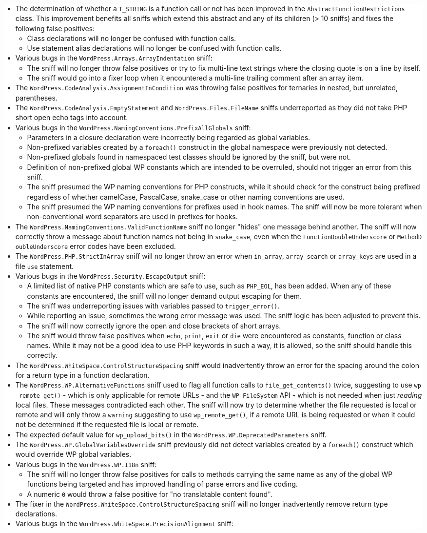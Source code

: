 - The determination of whether a `T_STRING` is a function call or not has been improved in the `AbstractFunctionRestrictions` class. This improvement benefits all sniffs which extend this abstract and any of its children (> 10 sniffs) and fixes the following false positives:
    - Class declarations will no longer be confused with function calls.
    - Use statement alias declarations will no longer be confused with function calls.
- Various bugs in the `WordPress.Arrays.ArrayIndentation` sniff:
    - The sniff will no longer throw false positives or try to fix multi-line text strings where the closing quote is on a line by itself.
    - The sniff would go into a fixer loop when it encountered a multi-line trailing comment after an array item.
- The `WordPress.CodeAnalysis.AssignmentInCondition` was throwing false positives for ternaries in nested, but unrelated, parentheses.
- The `WordPress.CodeAnalysis.EmptyStatement` and `WordPress.Files.FileName` sniffs underreported as they did not take PHP short open echo tags into account.
- Various bugs in the `WordPress.NamingConventions.PrefixAllGlobals` sniff:
    - Parameters in a closure declaration were incorrectly being regarded as global variables.
    - Non-prefixed variables created by a `foreach()` construct in the global namespace were previously not detected.
    - Non-prefixed globals found in namespaced test classes should be ignored by the sniff, but were not.
    - Definition of non-prefixed global WP constants which are intended to be overruled, should not trigger an error from this sniff.
    - The sniff presumed the WP naming conventions for PHP constructs, while it should check for the construct being prefixed regardless of whether camelCase, PascalCase, snake_case or other naming conventions are used.
    - The sniff presumed the WP naming conventions for prefixes used in hook names. The sniff will now be more tolerant when non-conventional word separators are used in prefixes for hooks.
- The `WordPress.NamingConventions.ValidFunctionName` sniff no longer "hides" one message behind another. The sniff will now correctly throw a message about function names not being in `snake_case`, even when the `FunctionDoubleUnderscore` or `MethodDoubleUnderscore` error codes have been excluded.
- The `WordPress.PHP.StrictInArray` sniff will no longer throw an error when `in_array`, `array_search` or `array_keys` are used in a file `use` statement.
- Various bugs in the `WordPress.Security.EscapeOutput` sniff:
    - A limited list of native PHP constants which are safe to use, such as `PHP_EOL`, has been added. When any of these constants are encountered, the sniff will no longer demand output escaping for them.
    - The sniff was underreporting issues with variables passed to `trigger_error()`.
    - While reporting an issue, sometimes the wrong error message was used. The sniff logic has been adjusted to prevent this.
    - The sniff will now correctly ignore the open and close brackets of short arrays.
    - The sniff would throw false positives when `echo`, `print`, `exit` or `die` were encountered as constants, function or class names. While it may not be a good idea to use PHP keywords in such a way, it is allowed, so the sniff should handle this correctly.
- The `WordPress.WhiteSpace.ControlStructureSpacing` sniff would inadvertently throw an error for the spacing around the colon for a return type in a function declaration.
- The `WordPress.WP.AlternativeFunctions` sniff used to flag all function calls to `file_get_contents()` twice, suggesting to use `wp_remote_get()` - which is only applicable for remote URLs - and the `WP_FileSystem` API - which is not needed when just _reading_ local files. These messages contradicted each other.
    The sniff will now try to determine whether the file requested is local or remote and will only throw a `warning` suggesting to use `wp_remote_get()`, if a remote URL is being requested or when it could not be determined if the requested file is local or remote.
- The expected default value for `wp_upload_bits()` in the `WordPress.WP.DeprecatedParameters` sniff.
- The `WordPress.WP.GlobalVariablesOverride` sniff previously did not detect variables created by a `foreach()` construct which would override WP global variables.
- Various bugs in the `WordPress.WP.I18n` sniff:
    - The sniff will no longer throw false positives for calls to methods carrying the same name as any of the global WP functions being targeted and has improved handling of parse errors and live coding.
    - A numeric `0` would throw a false positive for "no translatable content found".
- The fixer in the `WordPress.WhiteSpace.ControlStructureSpacing` sniff will no longer inadvertently remove return type declarations.
- Various bugs in the `WordPress.WhiteSpace.PrecisionAlignment` sniff: